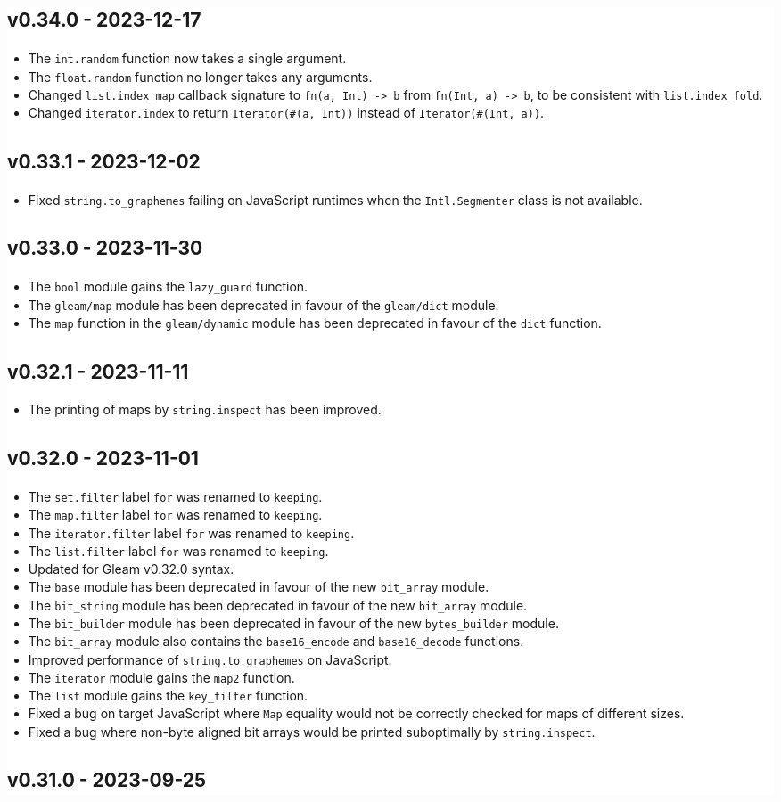 ## v0.34.0 - 2023-12-17

- The `int.random` function now takes a single argument.
- The `float.random` function no longer takes any arguments.
- Changed `list.index_map` callback signature to `fn(a, Int) -> b` from
  `fn(Int, a) -> b`, to be consistent with `list.index_fold`.
- Changed `iterator.index` to return `Iterator(#(a, Int))` instead of
  `Iterator(#(Int, a))`.

## v0.33.1 - 2023-12-02

- Fixed `string.to_graphemes` failing on JavaScript runtimes when the
  `Intl.Segmenter` class is not available.

## v0.33.0 - 2023-11-30

- The `bool` module gains the `lazy_guard` function.
- The `gleam/map` module has been deprecated in favour of the `gleam/dict`
  module.
- The `map` function in the `gleam/dynamic` module has been deprecated in favour
  of the `dict` function.

## v0.32.1 - 2023-11-11

- The printing of maps by `string.inspect` has been improved.

## v0.32.0 - 2023-11-01

- The `set.filter` label `for` was renamed to `keeping`.
- The `map.filter` label `for` was renamed to `keeping`.
- The `iterator.filter` label `for` was renamed to `keeping`.
- The `list.filter` label `for` was renamed to `keeping`.
- Updated for Gleam v0.32.0 syntax.
- The `base` module has been deprecated in favour of the new `bit_array`
  module.
- The `bit_string` module has been deprecated in favour of the new `bit_array`
  module.
- The `bit_builder` module has been deprecated in favour of the new
  `bytes_builder` module.
- The `bit_array` module also contains the `base16_encode` and `base16_decode`
  functions.
- Improved performance of `string.to_graphemes` on JavaScript.
- The `iterator` module gains the `map2` function.
- The `list` module gains the `key_filter` function.
- Fixed a bug on target JavaScript where `Map` equality would not be correctly
  checked for maps of different sizes.
- Fixed a bug where non-byte aligned bit arrays would be printed suboptimally by
  `string.inspect`.

## v0.31.0 - 2023-09-25
